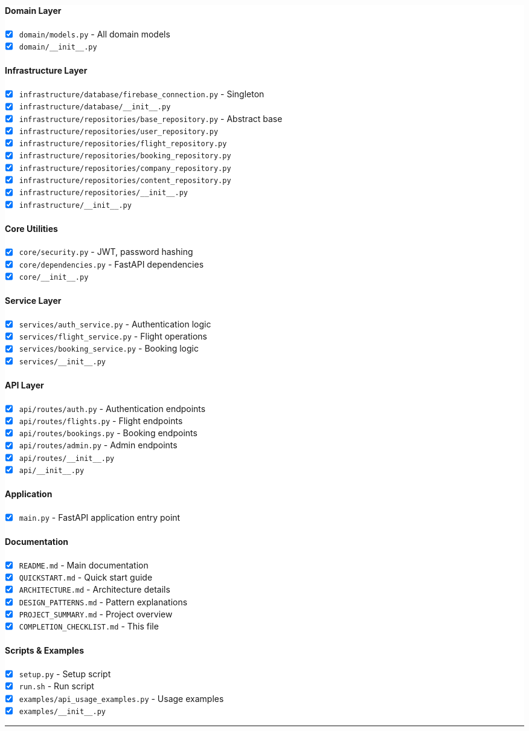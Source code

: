 #### Domain Layer
- [x] `domain/models.py` - All domain models
- [x] `domain/__init__.py`

#### Infrastructure Layer
- [x] `infrastructure/database/firebase_connection.py` - Singleton
- [x] `infrastructure/database/__init__.py`
- [x] `infrastructure/repositories/base_repository.py` - Abstract base
- [x] `infrastructure/repositories/user_repository.py`
- [x] `infrastructure/repositories/flight_repository.py`
- [x] `infrastructure/repositories/booking_repository.py`
- [x] `infrastructure/repositories/company_repository.py`
- [x] `infrastructure/repositories/content_repository.py`
- [x] `infrastructure/repositories/__init__.py`
- [x] `infrastructure/__init__.py`

#### Core Utilities
- [x] `core/security.py` - JWT, password hashing
- [x] `core/dependencies.py` - FastAPI dependencies
- [x] `core/__init__.py`

#### Service Layer
- [x] `services/auth_service.py` - Authentication logic
- [x] `services/flight_service.py` - Flight operations
- [x] `services/booking_service.py` - Booking logic
- [x] `services/__init__.py`

#### API Layer
- [x] `api/routes/auth.py` - Authentication endpoints
- [x] `api/routes/flights.py` - Flight endpoints
- [x] `api/routes/bookings.py` - Booking endpoints
- [x] `api/routes/admin.py` - Admin endpoints
- [x] `api/routes/__init__.py`
- [x] `api/__init__.py`

#### Application
- [x] `main.py` - FastAPI application entry point

#### Documentation
- [x] `README.md` - Main documentation
- [x] `QUICKSTART.md` - Quick start guide
- [x] `ARCHITECTURE.md` - Architecture details
- [x] `DESIGN_PATTERNS.md` - Pattern explanations
- [x] `PROJECT_SUMMARY.md` - Project overview
- [x] `COMPLETION_CHECKLIST.md` - This file

#### Scripts & Examples
- [x] `setup.py` - Setup script
- [x] `run.sh` - Run script
- [x] `examples/api_usage_examples.py` - Usage examples
- [x] `examples/__init__.py`

---